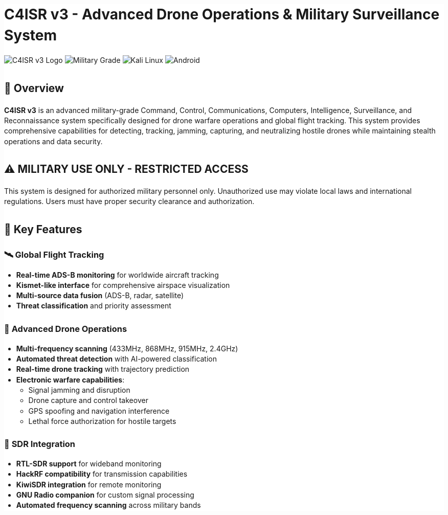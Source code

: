 # C4ISR v3 - Advanced Drone Operations & Military Surveillance System

![C4ISR v3 Logo](https://img.shields.io/badge/C4ISR-v3.0.0-green?style=for-the-badge&logo=shield&logoColor=white)
![Military Grade](https://img.shields.io/badge/MILITARY-GRADE-red?style=for-the-badge)
![Kali Linux](https://img.shields.io/badge/Kali-Linux-blue?style=for-the-badge&logo=kalilinux)
![Android](https://img.shields.io/badge/Android-NetHunter-green?style=for-the-badge&logo=android)

## 🎯 Overview

**C4ISR v3** is an advanced military-grade Command, Control, Communications, Computers, Intelligence, Surveillance, and Reconnaissance system specifically designed for drone warfare operations and global flight tracking. This system provides comprehensive capabilities for detecting, tracking, jamming, capturing, and neutralizing hostile drones while maintaining stealth operations and data security.

## ⚠️ **MILITARY USE ONLY - RESTRICTED ACCESS**

This system is designed for authorized military personnel only. Unauthorized use may violate local laws and international regulations. Users must have proper security clearance and authorization.

## 🚀 Key Features

### 🛰️ **Global Flight Tracking**
- **Real-time ADS-B monitoring** for worldwide aircraft tracking
- **Kismet-like interface** for comprehensive airspace visualization
- **Multi-source data fusion** (ADS-B, radar, satellite)
- **Threat classification** and priority assessment

### 🚁 **Advanced Drone Operations**
- **Multi-frequency scanning** (433MHz, 868MHz, 915MHz, 2.4GHz)
- **Automated threat detection** with AI-powered classification
- **Real-time drone tracking** with trajectory prediction
- **Electronic warfare capabilities**:
  - Signal jamming and disruption
  - Drone capture and control takeover
  - GPS spoofing and navigation interference
  - Lethal force authorization for hostile targets

### 📡 **SDR Integration**
- **RTL-SDR support** for wideband monitoring
- **HackRF compatibility** for transmission capabilities
- **KiwiSDR integration** for remote monitoring
- **GNU Radio companion** for custom signal processing
- **Automated frequency scanning** across military bands
